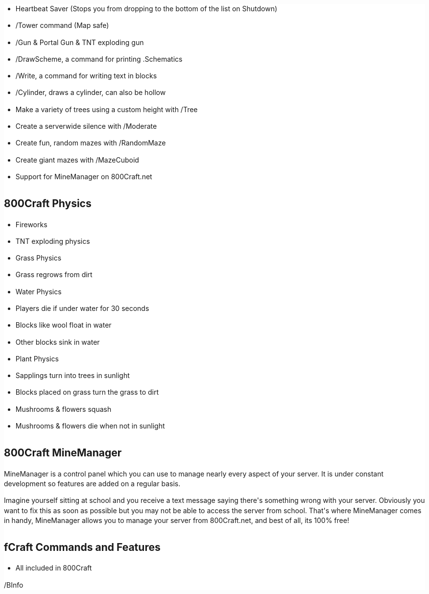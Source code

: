* Heartbeat Saver (Stops you from dropping to the bottom of the list on Shutdown)

* /Tower command (Map safe)

* /Gun & Portal Gun & TNT exploding gun

* /DrawScheme, a command for printing .Schematics

* /Write, a command for writing text in blocks

* /Cylinder, draws a cylinder, can also be hollow
 
* Make a variety of trees using a custom height with /Tree
 
* Create a serverwide silence with /Moderate

* Create fun, random mazes with /RandomMaze

* Create giant mazes with /MazeCuboid

* Support for MineManager on 800Craft.net

## 800Craft Physics


* Fireworks

* TNT exploding physics

* Grass Physics
* Grass regrows from dirt

* Water Physics
* Players die if under water for 30 seconds
* Blocks like wool float in water
* Other blocks sink in water

* Plant Physics
* Sapplings turn into trees in sunlight
* Blocks placed on grass turn the grass to dirt
* Mushrooms & flowers squash
* Mushrooms & flowers die when not in sunlight


## 800Craft MineManager
MineManager is a control panel which you can use to manage nearly every aspect of your server. It is under constant development so features are added on a regular basis.

Imagine yourself sitting at school and you receive a text message saying there's something wrong with your server. Obviously you want to fix this as soon as possible but you may not be able to access the server from school. That's where MineManager comes in handy, MineManager allows you to manage your server from 800Craft.net, and best of all, its 100% free!

## fCraft Commands and Features


* All included in 800Craft

/BInfo
